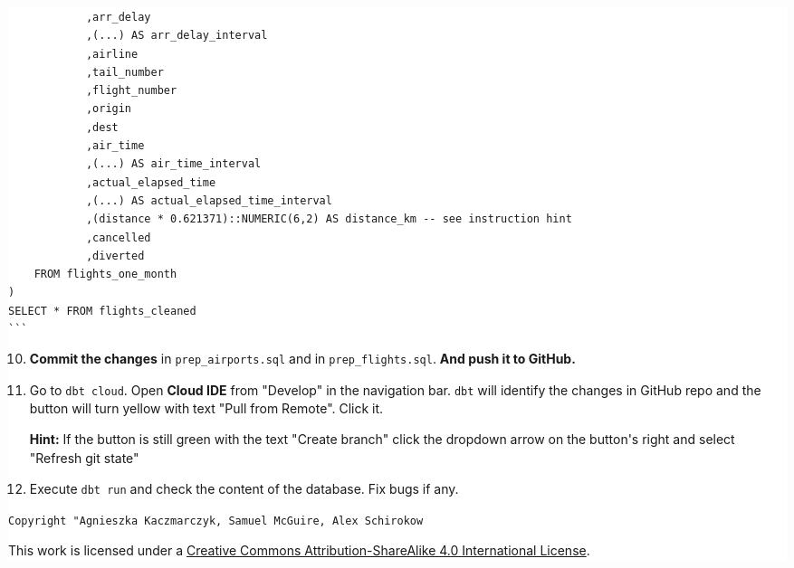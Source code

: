                 ,arr_delay
                ,(...) AS arr_delay_interval
                ,airline
                ,tail_number
                ,flight_number
                ,origin
                ,dest
                ,air_time
                ,(...) AS air_time_interval
                ,actual_elapsed_time
                ,(...) AS actual_elapsed_time_interval
                ,(distance * 0.621371)::NUMERIC(6,2) AS distance_km -- see instruction hint
                ,cancelled
                ,diverted
        FROM flights_one_month
    )
    SELECT * FROM flights_cleaned
    ```

10. **Commit the changes** in `prep_airports.sql` and in `prep_flights.sql`. **And push it to GitHub.**

11. Go to `dbt cloud`. Open **Cloud IDE** from "Develop" in the navigation bar. `dbt` will identify the changes in GitHub repo and the button will turn yellow with text "Pull from Remote". Click it.

    **Hint:** If the button is still green with the text "Create branch" click the dropdown arrow on the button's right and select "Refresh git state"

12. Execute `dbt run` and check the content of the database. Fix bugs if any.



```Copyright "Agnieszka Kaczmarczyk, Samuel McGuire, Alex Schirokow```

This work is licensed under a [Creative Commons Attribution-ShareAlike 4.0 International License](https://creativecommons.org/licenses/by-sa/4.0/).